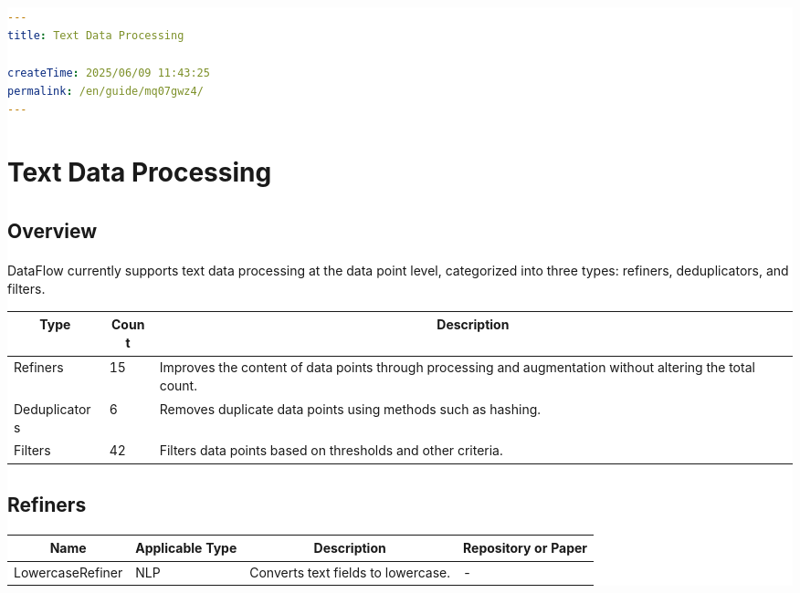 ```yaml
---
title: Text Data Processing

createTime: 2025/06/09 11:43:25
permalink: /en/guide/mq07gwz4/
---
```


# Text Data Processing

## Overview

DataFlow currently supports text data processing at the data point level, categorized into three types: refiners, deduplicators, and filters.

<table class="tg">
  <thead>
    <tr>
      <th class="tg-0pky">Type</th>
      <th class="tg-0pky">Count</th>
      <th class="tg-0pky">Description</th>
    </tr>
  </thead>
  <tbody>
    <tr>
      <td class="tg-0pky">Refiners</td>
      <td class="tg-0pky">15</td>
      <td class="tg-0pky">Improves the content of data points through processing and augmentation without altering the total count.</td>
    </tr>
    <tr>
      <td class="tg-0pky">Deduplicators</td>
      <td class="tg-0pky">6</td>
      <td class="tg-0pky">Removes duplicate data points using methods such as hashing.</td>
    </tr>
    <tr>
      <td class="tg-0pky">Filters</td>
      <td class="tg-0pky">42</td>
      <td class="tg-0pky">Filters data points based on thresholds and other criteria.</td>
    </tr>
  </tbody>
</table>

## Refiners

<table class="tg">
  <thead>
    <tr>
      <th class="tg-0pky">Name</th>
      <th class="tg-0pky">Applicable Type</th>
      <th class="tg-0pky">Description</th>
      <th class="tg-0pky">Repository or Paper</th>
    </tr>
  </thead>
  <tbody>
    <tr>
      <td class="tg-0pky">LowercaseRefiner</td>
      <td class="tg-0pky">NLP</td>
      <td class="tg-0pky">Converts text fields to lowercase.</td>
      <td class="tg-0pky">-</td>
    </tr>